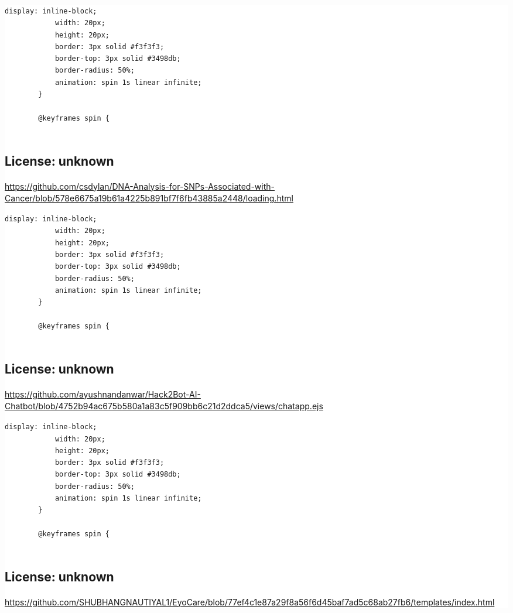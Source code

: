 ```
display: inline-block;
            width: 20px;
            height: 20px;
            border: 3px solid #f3f3f3;
            border-top: 3px solid #3498db;
            border-radius: 50%;
            animation: spin 1s linear infinite;
        }
        
        @keyframes spin {
            
```


## License: unknown
https://github.com/csdylan/DNA-Analysis-for-SNPs-Associated-with-Cancer/blob/578e6675a19b61a4225b891bf7f6fb43885a2448/loading.html

```
display: inline-block;
            width: 20px;
            height: 20px;
            border: 3px solid #f3f3f3;
            border-top: 3px solid #3498db;
            border-radius: 50%;
            animation: spin 1s linear infinite;
        }
        
        @keyframes spin {
            
```


## License: unknown
https://github.com/ayushnandanwar/Hack2Bot-AI-Chatbot/blob/4752b94ac675b580a1a83c5f909bb6c21d2ddca5/views/chatapp.ejs

```
display: inline-block;
            width: 20px;
            height: 20px;
            border: 3px solid #f3f3f3;
            border-top: 3px solid #3498db;
            border-radius: 50%;
            animation: spin 1s linear infinite;
        }
        
        @keyframes spin {
            
```


## License: unknown
https://github.com/SHUBHANGNAUTIYAL1/EyoCare/blob/77ef4c1e87a29f8a56f6d45baf7ad5c68ab27fb6/templates/index.html
